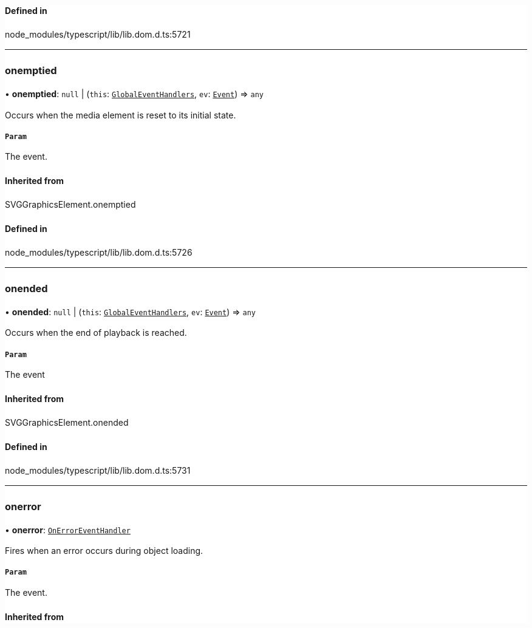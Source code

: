#### Defined in

node_modules/typescript/lib/lib.dom.d.ts:5721

___

### onemptied

• **onemptied**: ``null`` \| (`this`: [`GlobalEventHandlers`](main_module._internal_.GlobalEventHandlers.md), `ev`: [`Event`](../modules/main_module._internal_.md#event)) => `any`

Occurs when the media element is reset to its initial state.

**`Param`**

The event.

#### Inherited from

SVGGraphicsElement.onemptied

#### Defined in

node_modules/typescript/lib/lib.dom.d.ts:5726

___

### onended

• **onended**: ``null`` \| (`this`: [`GlobalEventHandlers`](main_module._internal_.GlobalEventHandlers.md), `ev`: [`Event`](../modules/main_module._internal_.md#event)) => `any`

Occurs when the end of playback is reached.

**`Param`**

The event

#### Inherited from

SVGGraphicsElement.onended

#### Defined in

node_modules/typescript/lib/lib.dom.d.ts:5731

___

### onerror

• **onerror**: [`OnErrorEventHandler`](../modules/main_module._internal_.md#onerroreventhandler)

Fires when an error occurs during object loading.

**`Param`**

The event.

#### Inherited from

